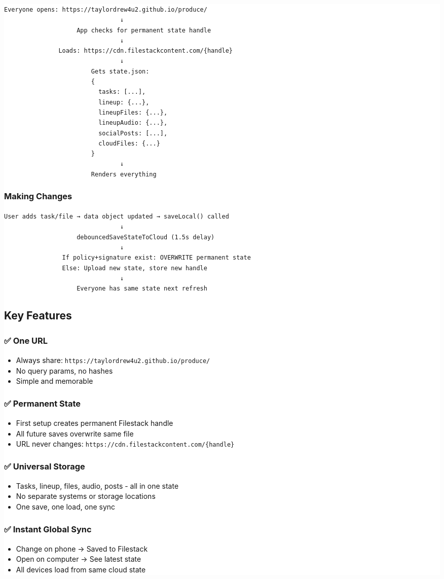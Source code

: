 ```
Everyone opens: https://taylordrew4u2.github.io/produce/
                                ↓
                    App checks for permanent state handle
                                ↓
               Loads: https://cdn.filestackcontent.com/{handle}
                                ↓
                        Gets state.json:
                        {
                          tasks: [...],
                          lineup: {...},
                          lineupFiles: {...},
                          lineupAudio: {...},
                          socialPosts: [...],
                          cloudFiles: {...}
                        }
                                ↓
                        Renders everything
```

### Making Changes

```
User adds task/file → data object updated → saveLocal() called
                                ↓
                    debouncedSaveStateToCloud (1.5s delay)
                                ↓
                If policy+signature exist: OVERWRITE permanent state
                Else: Upload new state, store new handle
                                ↓
                    Everyone has same state next refresh
```

## Key Features

### ✅ One URL
- Always share: `https://taylordrew4u2.github.io/produce/`
- No query params, no hashes
- Simple and memorable

### ✅ Permanent State
- First setup creates permanent Filestack handle
- All future saves overwrite same file
- URL never changes: `https://cdn.filestackcontent.com/{handle}`

### ✅ Universal Storage
- Tasks, lineup, files, audio, posts - all in one state
- No separate systems or storage locations
- One save, one load, one sync

### ✅ Instant Global Sync
- Change on phone → Saved to Filestack
- Open on computer → See latest state
- All devices load from same cloud state
